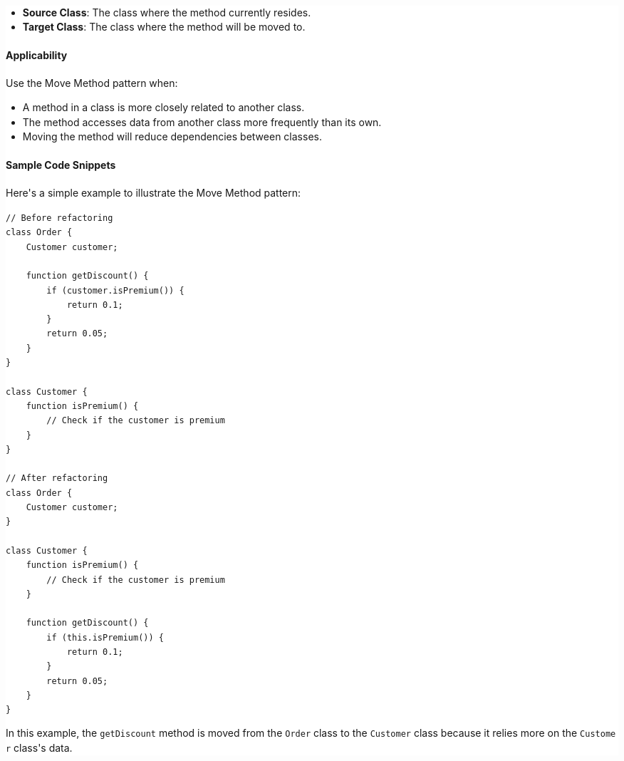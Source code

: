 - **Source Class**: The class where the method currently resides.
- **Target Class**: The class where the method will be moved to.

#### Applicability

Use the Move Method pattern when:

- A method in a class is more closely related to another class.
- The method accesses data from another class more frequently than its own.
- Moving the method will reduce dependencies between classes.

#### Sample Code Snippets

Here's a simple example to illustrate the Move Method pattern:

```pseudocode
// Before refactoring
class Order {
    Customer customer;

    function getDiscount() {
        if (customer.isPremium()) {
            return 0.1;
        }
        return 0.05;
    }
}

class Customer {
    function isPremium() {
        // Check if the customer is premium
    }
}

// After refactoring
class Order {
    Customer customer;
}

class Customer {
    function isPremium() {
        // Check if the customer is premium
    }

    function getDiscount() {
        if (this.isPremium()) {
            return 0.1;
        }
        return 0.05;
    }
}
```

In this example, the `getDiscount` method is moved from the `Order` class to the `Customer` class because it relies more on the `Customer` class's data.
